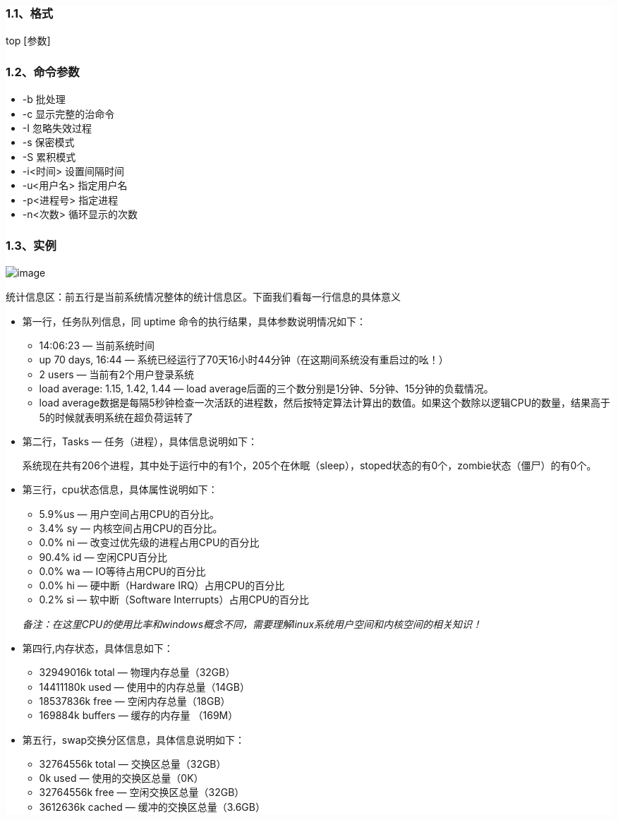 ### 1.1、格式

top [参数]

### 1.2、命令参数
- -b 批处理
- -c 显示完整的治命令
- -I 忽略失效过程
- -s 保密模式
- -S 累积模式
- -i<时间> 设置间隔时间
- -u<用户名> 指定用户名
- -p<进程号> 指定进程
- -n<次数> 循环显示的次数

### 1.3、实例

![image](../../Java/问题排查/image/top.jpg)

统计信息区：前五行是当前系统情况整体的统计信息区。下面我们看每一行信息的具体意义

- 第一行，任务队列信息，同 uptime 命令的执行结果，具体参数说明情况如下：

    - 14:06:23 — 当前系统时间
    - up 70 days, 16:44 — 系统已经运行了70天16小时44分钟（在这期间系统没有重启过的吆！）
    - 2 users — 当前有2个用户登录系统
    - load average: 1.15, 1.42, 1.44 — load average后面的三个数分别是1分钟、5分钟、15分钟的负载情况。
    - load average数据是每隔5秒钟检查一次活跃的进程数，然后按特定算法计算出的数值。如果这个数除以逻辑CPU的数量，结果高于5的时候就表明系统在超负荷运转了

- 第二行，Tasks — 任务（进程），具体信息说明如下：

    系统现在共有206个进程，其中处于运行中的有1个，205个在休眠（sleep），stoped状态的有0个，zombie状态（僵尸）的有0个。

- 第三行，cpu状态信息，具体属性说明如下：

    - 5.9%us — 用户空间占用CPU的百分比。
    - 3.4% sy — 内核空间占用CPU的百分比。
    - 0.0% ni — 改变过优先级的进程占用CPU的百分比
    - 90.4% id — 空闲CPU百分比
    - 0.0% wa — IO等待占用CPU的百分比
    - 0.0% hi — 硬中断（Hardware IRQ）占用CPU的百分比
    - 0.2% si — 软中断（Software Interrupts）占用CPU的百分比

    *备注：在这里CPU的使用比率和windows概念不同，需要理解linux系统用户空间和内核空间的相关知识！*

- 第四行,内存状态，具体信息如下：

    - 32949016k total — 物理内存总量（32GB）
    - 14411180k used — 使用中的内存总量（14GB）
    - 18537836k free — 空闲内存总量（18GB）
    - 169884k buffers — 缓存的内存量 （169M）   

- 第五行，swap交换分区信息，具体信息说明如下：

    - 32764556k total — 交换区总量（32GB）
    - 0k used — 使用的交换区总量（0K）
    - 32764556k free — 空闲交换区总量（32GB）
    - 3612636k cached — 缓冲的交换区总量（3.6GB）

